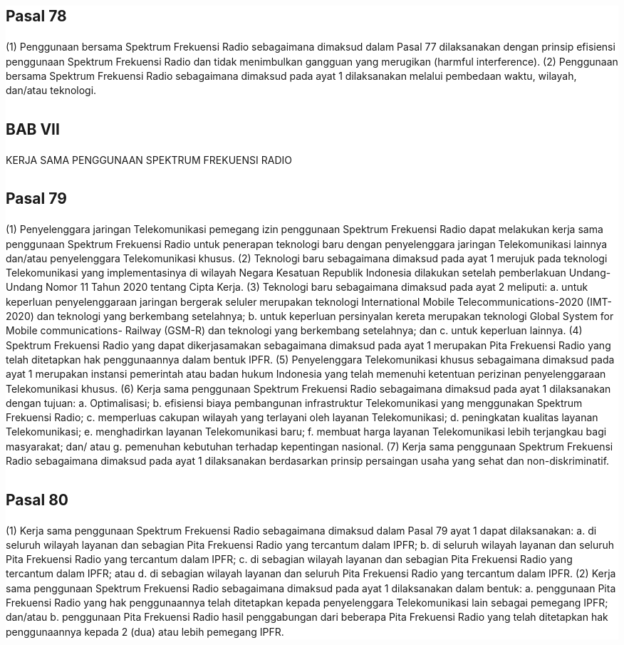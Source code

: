 ## Pasal 78
(1) Penggunaan bersama Spektrum Frekuensi Radio sebagaimana dimaksud dalam Pasal 77 dilaksanakan dengan prinsip efisiensi penggunaan Spektrum Frekuensi Radio dan tidak menimbulkan gangguan yang merugikan (harmful interference).
(2) Penggunaan bersama Spektrum Frekuensi Radio sebagaimana dimaksud pada ayat 1 dilaksanakan melalui pembedaan waktu, wilayah, dan/atau teknologi.

## BAB VII
KERJA SAMA PENGGUNAAN SPEKTRUM FREKUENSI RADIO

## Pasal 79
(1) Penyelenggara jaringan Telekomunikasi pemegang izin penggunaan Spektrum Frekuensi Radio dapat melakukan kerja sama penggunaan Spektrum Frekuensi Radio untuk penerapan teknologi baru dengan penyelenggara jaringan Telekomunikasi lainnya dan/atau penyelenggara Telekomunikasi khusus.
(2) Teknologi baru sebagaimana dimaksud pada ayat 1 merujuk pada teknologi Telekomunikasi yang implementasinya di wilayah Negara Kesatuan Republik Indonesia dilakukan setelah pemberlakuan Undang- Undang Nomor 11 Tahun 2020 tentang Cipta Kerja.
(3) Teknologi baru sebagaimana dimaksud pada ayat 2 meliputi:
a. untuk keperluan penyelenggaraan jaringan bergerak seluler merupakan teknologi International Mobile Telecommunications-2020 (IMT-2020) dan teknologi yang berkembang setelahnya;
b. untuk keperluan persinyalan kereta merupakan teknologi Global System for Mobile communications- Railway (GSM-R) dan teknologi yang berkembang setelahnya; dan
c. untuk keperluan lainnya.
(4) Spektrum Frekuensi Radio yang dapat dikerjasamakan sebagaimana dimaksud pada ayat 1 merupakan Pita Frekuensi Radio yang telah ditetapkan hak penggunaannya dalam bentuk IPFR.
(5) Penyelenggara Telekomunikasi khusus sebagaimana dimaksud pada ayat 1 merupakan instansi pemerintah atau badan hukum Indonesia yang telah memenuhi ketentuan perizinan penyelenggaraan Telekomunikasi khusus.
(6) Kerja sama penggunaan Spektrum Frekuensi Radio sebagaimana dimaksud pada ayat 1 dilaksanakan dengan tujuan:
a. Optimalisasi;
b. efisiensi biaya pembangunan infrastruktur Telekomunikasi yang menggunakan Spektrum Frekuensi Radio;
c. memperluas cakupan wilayah yang terlayani oleh layanan Telekomunikasi;
d. peningkatan kualitas layanan Telekomunikasi;
e. menghadirkan layanan Telekomunikasi baru;
f. membuat harga layanan Telekomunikasi lebih terjangkau bagi masyarakat; dan/ atau
g. pemenuhan kebutuhan terhadap kepentingan nasional.
(7) Kerja sama penggunaan Spektrum Frekuensi Radio sebagaimana dimaksud pada ayat 1 dilaksanakan berdasarkan prinsip persaingan usaha yang sehat dan non-diskriminatif.

## Pasal 80
(1) Kerja sama penggunaan Spektrum Frekuensi Radio sebagaimana dimaksud dalam Pasal 79 ayat 1 dapat dilaksanakan:
a. di seluruh wilayah layanan dan sebagian Pita Frekuensi Radio yang tercantum dalam IPFR;
b. di seluruh wilayah layanan dan seluruh Pita Frekuensi Radio yang tercantum dalam IPFR;
c. di sebagian wilayah layanan dan sebagian Pita Frekuensi Radio yang tercantum dalam IPFR; atau
d. di sebagian wilayah layanan dan seluruh Pita Frekuensi Radio yang tercantum dalam IPFR.
(2) Kerja sama penggunaan Spektrum Frekuensi Radio sebagaimana dimaksud pada ayat 1 dilaksanakan dalam bentuk:
a. penggunaan Pita Frekuensi Radio yang hak penggunaannya telah ditetapkan kepada penyelenggara Telekomunikasi lain sebagai pemegang IPFR; dan/atau
b. penggunaan Pita Frekuensi Radio hasil penggabungan dari beberapa Pita Frekuensi Radio yang telah ditetapkan hak penggunaannya kepada 2 (dua) atau lebih pemegang IPFR.
